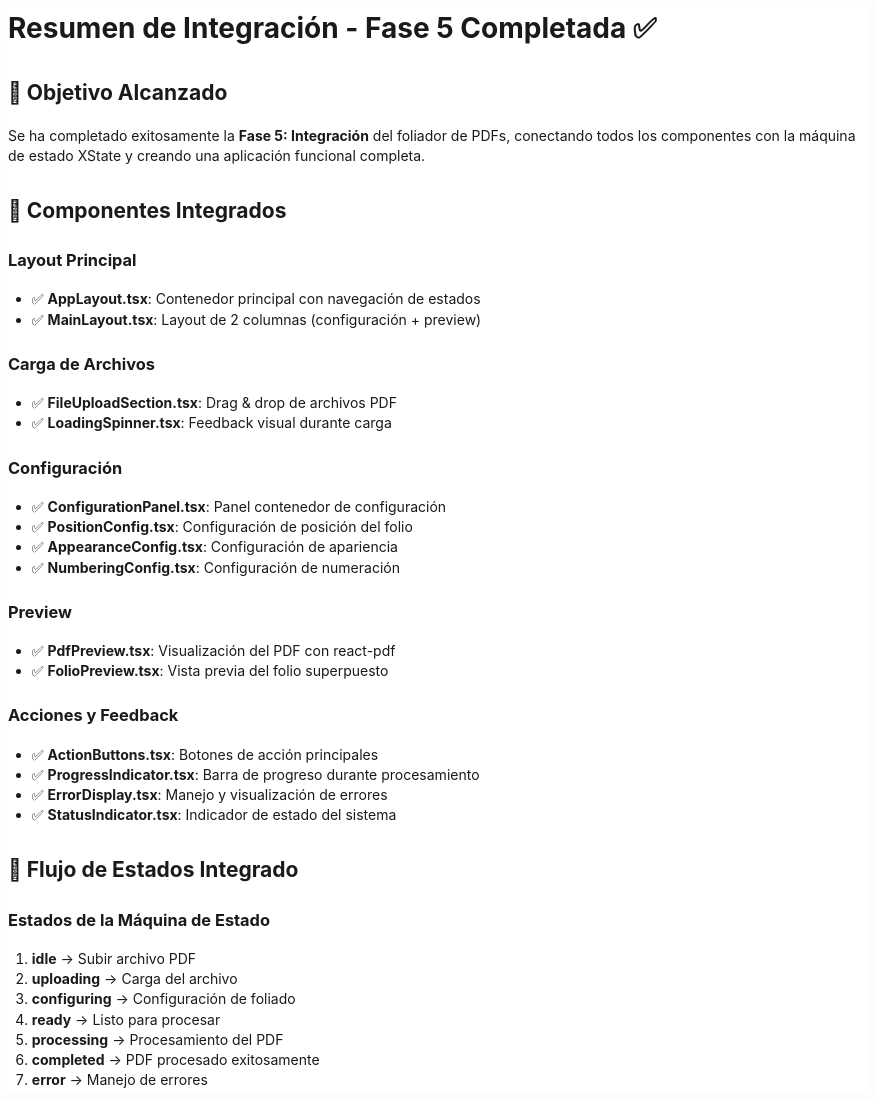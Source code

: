 # Resumen de Integración - Fase 5 Completada ✅

## 🎯 Objetivo Alcanzado

Se ha completado exitosamente la **Fase 5: Integración** del foliador de PDFs, conectando todos los componentes con la máquina de estado XState y creando una aplicación funcional completa.

## 🔧 Componentes Integrados

### **Layout Principal**

- ✅ **AppLayout.tsx**: Contenedor principal con navegación de estados
- ✅ **MainLayout.tsx**: Layout de 2 columnas (configuración + preview)

### **Carga de Archivos**

- ✅ **FileUploadSection.tsx**: Drag & drop de archivos PDF
- ✅ **LoadingSpinner.tsx**: Feedback visual durante carga

### **Configuración**

- ✅ **ConfigurationPanel.tsx**: Panel contenedor de configuración
- ✅ **PositionConfig.tsx**: Configuración de posición del folio
- ✅ **AppearanceConfig.tsx**: Configuración de apariencia
- ✅ **NumberingConfig.tsx**: Configuración de numeración

### **Preview**

- ✅ **PdfPreview.tsx**: Visualización del PDF con react-pdf
- ✅ **FolioPreview.tsx**: Vista previa del folio superpuesto

### **Acciones y Feedback**

- ✅ **ActionButtons.tsx**: Botones de acción principales
- ✅ **ProgressIndicator.tsx**: Barra de progreso durante procesamiento
- ✅ **ErrorDisplay.tsx**: Manejo y visualización de errores
- ✅ **StatusIndicator.tsx**: Indicador de estado del sistema

## 🔄 Flujo de Estados Integrado

### **Estados de la Máquina de Estado**

1. **idle** → Subir archivo PDF
2. **uploading** → Carga del archivo
3. **configuring** → Configuración de foliado
4. **ready** → Listo para procesar
5. **processing** → Procesamiento del PDF
6. **completed** → PDF procesado exitosamente
7. **error** → Manejo de errores
